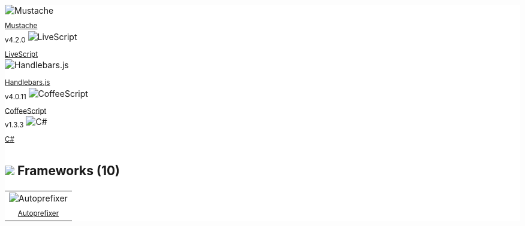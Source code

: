 <td align='center'>
  <img width='36' height='36' src='https://img.stackshare.io/service/1142/197655.png' alt='Mustache'>
  <br>
  <sub><a href="http://mustache.github.io/">Mustache</a></sub>
  <br>
  <sub>v4.2.0</sub>
</td>

<td align='center'>
  <img width='36' height='36' src='https://img.stackshare.io/service/5404/New_Project.jpg' alt='LiveScript'>
  <br>
  <sub><a href="http://livescript.net/">LiveScript</a></sub>
  <br>
  <sub></sub>
</td>

<td align='center'>
  <img width='36' height='36' src='https://img.stackshare.io/service/1143/Handlebars.png' alt='Handlebars.js'>
  <br>
  <sub><a href="http://handlebarsjs.com/">Handlebars.js</a></sub>
  <br>
  <sub>v4.0.11</sub>
</td>

</tr>
<tr>
  <td align='center'>
  <img width='36' height='36' src='https://img.stackshare.io/service/1178/slQydAMv.png' alt='CoffeeScript'>
  <br>
  <sub><a href="http://coffeescript.org/">CoffeeScript</a></sub>
  <br>
  <sub>v1.3.3</sub>
</td>

<td align='center'>
  <img width='36' height='36' src='https://img.stackshare.io/service/1015/1200px-C_Sharp_wordmark.svg.png' alt='C#'>
  <br>
  <sub><a href="http://csharp.net">C#</a></sub>
  <br>
  <sub></sub>
</td>

</tr>
</table>

## <img src='https://img.stackshare.io/frameworks.svg'/> Frameworks (10)
<table><tr>
  <td align='center'>
  <img width='36' height='36' src='https://img.stackshare.io/service/2202/72d087642cfce6fef6f2dabec5bf49e8_400x400.png' alt='Autoprefixer'>
  <br>
  <sub><a href="https://github.com/postcss/autoprefixer">Autoprefixer</a></sub>
  <br>
  <sub></sub>
</td>
